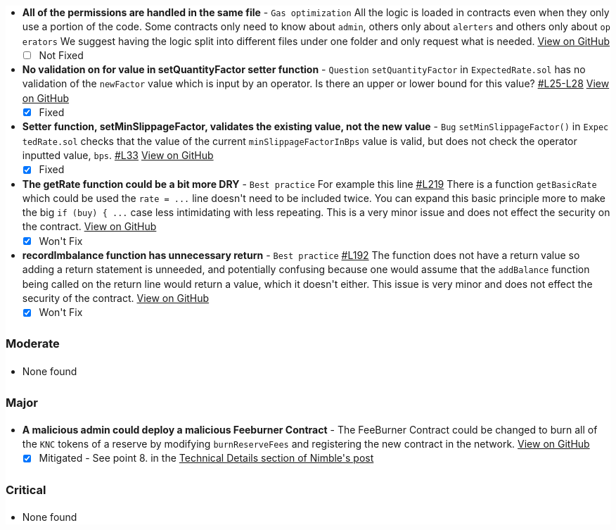 - **All of the permissions are handled in the same file** - `Gas optimization` All the logic is loaded in contracts even when they only use a portion of the code. Some contracts only need to know about `admin`, others only about `alerters` and others only about `operators` We suggest having the logic split into different files under one folder and only request what is needed.  [View on GitHub](https://github.com/BlockchainLabsNZ/NimbleNetwork-contracts/issues/5)
  - [ ] Not Fixed

- **No validation on for value in setQuantityFactor setter function** - `Question` `setQuantityFactor` in `ExpectedRate.sol` has no validation of the `newFactor` value which is input by an operator. Is there an upper or lower bound for this value? [#L25-L28](https://github.com/NimbleNetwork/smart-contracts/blob/audit2/contracts/ExpectedRate.sol#L25-L28])  [View on GitHub](https://github.com/BlockchainLabsNZ/NimbleNetwork-contracts/issues/4)
  - [x] Fixed

- **Setter function, setMinSlippageFactor, validates the existing value, not the new value** - `Bug` `setMinSlippageFactor()` in `ExpectedRate.sol` checks that the value of the current `minSlippageFactorInBps` value is valid, but does not check the operator inputted value, `bps`. [#L33](https://github.com/NimbleNetwork/smart-contracts/blob/audit2/contracts/ExpectedRate.sol#L33])  [View on GitHub](https://github.com/BlockchainLabsNZ/NimbleNetwork-contracts/issues/3)
  - [x] Fixed

- **The getRate function could be a bit more DRY** - `Best practice` For example this line [#L219](https://github.com/BlockchainLabsNZ/NimbleNetwork-contracts/blob/audit2/contracts/ConversionRates.sol#L219]) There is a function `getBasicRate` which could be used the `rate = ...` line doesn't need to be included twice. You can expand this basic principle more to make the big `if (buy) { ...` case less intimidating with less repeating. This is a very minor issue and does not effect the security on the contract.  [View on GitHub](https://github.com/BlockchainLabsNZ/NimbleNetwork-contracts/issues/2)
  - [x] Won't Fix

- **recordImbalance function has unnecessary return** - `Best practice` [#L192](https://github.com/BlockchainLabsNZ/NimbleNetwork-contracts/blob/audit2/contracts/ConversionRates.sol#L192]) The function does not have a return value so adding a return statement is unneeded, and potentially confusing because one would assume that the `addBalance` function being called on the return line would return a value, which it doesn't either. This issue is very minor and does not effect the security of the contract.  [View on GitHub](https://github.com/BlockchainLabsNZ/NimbleNetwork-contracts/issues/1)
  - [x] Won't Fix

### Moderate
- None found

### Major
- **A malicious admin could deploy a malicious Feeburner Contract** -  The FeeBurner Contract could be changed to burn all of the `KNC` tokens of a reserve by modifying `burnReserveFees` and registering the new contract in the network.  [View on GitHub](https://github.com/BlockchainLabsNZ/NimbleNetwork-contracts/issues/9)
  - [x] Mitigated - See point 8. in the [Technical Details section of Nimble's post](https://blog.Nimble.network/Nimble-network-smart-contract-29fd7b46a7af)

### Critical
- None found

